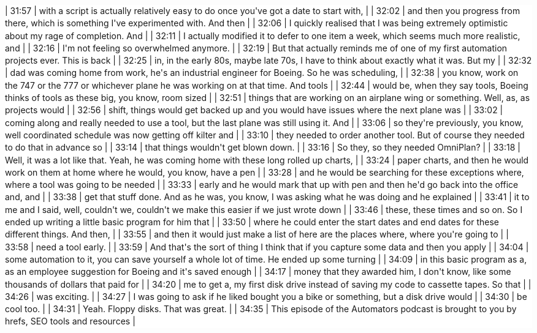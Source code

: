 | 31:57      | with a script is actually relatively easy to do once you've got a date to start with,                    |
| 32:02      | and then you progress from there, which is something I've experimented with. And then                    |
| 32:06      | I quickly realised that I was being extremely optimistic about my rage of completion. And                |
| 32:11      | I actually modified it to defer to one item a week, which seems much more realistic, and                 |
| 32:16      | I'm not feeling so overwhelmed anymore.                                                                  |
| 32:19      | But that actually reminds me of one of my first automation projects ever. This is back                   |
| 32:25      | in, in the early 80s, maybe late 70s, I have to think about exactly what it was. But my                  |
| 32:32      | dad was coming home from work, he's an industrial engineer for Boeing. So he was scheduling,             |
| 32:38      | you know, work on the 747 or the 777 or whichever plane he was working on at that time. And tools        |
| 32:44      | would be, when they say tools, Boeing thinks of tools as these big, you know, room sized                 |
| 32:51      | things that are working on an airplane wing or something. Well, as, as projects would                    |
| 32:56      | shift, things would get backed up and you would have issues where the next plane was                     |
| 33:02      | coming along and really needed to use a tool, but the last plane was still using it. And                 |
| 33:06      | so they're previously, you know, well coordinated schedule was now getting off kilter and             |
| 33:10      | they needed to order another tool. But of course they needed to do that in advance so                    |
| 33:14      | that things wouldn't get blown down.                                                                     |
| 33:16      | So they, so they needed OmniPlan?                                                                        |
| 33:18      | Well, it was a lot like that. Yeah, he was coming home with these long rolled up charts,                 |
| 33:24      | paper charts, and then he would work on them at home where he would, you know, have a pen                |
| 33:28      | and he would be searching for these exceptions where, where a tool was going to be needed                |
| 33:33      | early and he would mark that up with pen and then he'd go back into the office and, and                  |
| 33:38      | get that stuff done. And as he was, you know, I was asking what he was doing and he explained            |
| 33:41      | it to me and I said, well, couldn't we, couldn't we make this easier if we just wrote down               |
| 33:46      | these, these times and so on. So I ended up writing a little basic program for him that                  |
| 33:50      | where he could enter the start dates and end dates for these different things. And then,                 |
| 33:55      | and then it would just make a list of here are the places where, where you're going to                   |
| 33:58      | need a tool early.                                                                                       |
| 33:59      | And that's the sort of thing I think that if you capture some data and then you apply                    |
| 34:04      | some automation to it, you can save yourself a whole lot of time. He ended up some turning               |
| 34:09      | in this basic program as a, as an employee suggestion for Boeing and it's saved enough                   |
| 34:17      | money that they awarded him, I don't know, like some thousands of dollars that paid for                  |
| 34:20      | me to get a, my first disk drive instead of saving my code to cassette tapes. So that                    |
| 34:26      | was exciting.                                                                                            |
| 34:27      | I was going to ask if he liked bought you a bike or something, but a disk drive would                    |
| 34:30      | be cool too.                                                                                             |
| 34:31      | Yeah. Floppy disks. That was great.                                                                       |
| 34:35      | This episode of the Automators podcast is brought to you by hrefs, SEO tools and resources               |